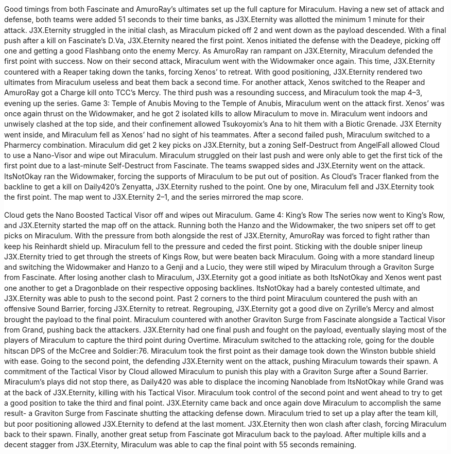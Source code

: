 Good timings from both Fascinate and AmuroRay’s ultimates set up the full capture for Miraculum.
Having a new set of attack and defense, both teams were added 51 seconds to their time banks, as J3X.Eternity was allotted the minimum 1 minute for their attack. J3X.Eternity struggled in the initial clash, as Miraculum picked off 2 and went down as the payload descended. With a final push after a kill on Fascinate’s D.Va, J3X.Eternity neared the first point. Xenos initiated the defense with the Deadeye, picking off one and getting a good Flashbang onto the enemy Mercy. As AmuroRay ran rampant on J3X.Eternity, Miraculum defended the first point with success.
Now on their second attack, Miraculum went with the Widowmaker once again. This time, J3X.Eternity countered with a Reaper taking down the tanks, forcing Xenos’ to retreat. With good positioning, J3X.Eternity rendered two ultimates from Miraculum useless and beat them back a second time. For another attack, Xenos switched to the Reaper and AmuroRay got a Charge kill onto TCC’s Mercy. The third push was a resounding success, and Miraculum took the map 4–3, evening up the series.
Game 3: Temple of Anubis
Moving to the Temple of Anubis, Miraculum went on the attack first. Xenos’ was once again thrust on the Widowmaker, and he got 2 isolated kills to allow Miraculum to move in. Miraculum went indoors and unwisely clashed at the top side, and their confinement allowed Tsukoyomix’s Ana to hit them with a Biotic Grenade. J3X Eternity went inside, and Miraculum fell as Xenos’ had no sight of his teammates. After a second failed push, Miraculum switched to a Pharmercy combination. Miraculum did get 2 key picks on J3X.Eternity, but a zoning Self-Destruct from AngelFall allowed Cloud to use a Nano-Visor and wipe out Miraculum. Miraculum struggled on their last push and were only able to get the first tick of the first point due to a last-minute Self-Destruct from Fascinate.
The teams swapped sides and J3X.Eternity went on the attack. ItsNotOkay ran the Widowmaker, forcing the supports of Miraculum to be put out of position. As Cloud’s Tracer flanked from the backline to get a kill on Daily420’s Zenyatta, J3X.Eternity rushed to the point. One by one, Miraculum fell and J3X.Eternity took the first point. The map went to J3X.Eternity 2–1, and the series mirrored the map score.

Cloud gets the Nano Boosted Tactical Visor off and wipes out Miraculum.
Game 4: King’s Row
The series now went to King’s Row, and J3X.Eternity started the map off on the attack. Running both the Hanzo and the Widowmaker, the two snipers set off to get picks on Miraculum. With the pressure from both alongside the rest of J3X.Eternity, AmuroRay was forced to fight rather than keep his Reinhardt shield up. Miraculum fell to the pressure and ceded the first point. Sticking with the double sniper lineup J3X.Eternity tried to get through the streets of Kings Row, but were beaten back Miraculum. Going with a more standard lineup and switching the Widowmaker and Hanzo to a Genji and a Lucio, they were still wiped by Miraculum through a Graviton Surge from Fascinate. After losing another clash to Miraculum, J3X.Eternity got a good initiate as both ItsNotOkay and Xenos went past one another to get a Dragonblade on their respective opposing backlines. ItsNotOkay had a barely contested ultimate, and J3X.Eternity was able to push to the second point. Past 2 corners to the third point Miraculum countered the push with an offensive Sound Barrier, forcing J3X.Eternity to retreat. Regrouping, J3X.Eternity got a good dive on Zyrille’s Mercy and almost brought the payload to the final point. Miraculum countered with another Graviton Surge from Fascinate alongside a Tactical Visor from Grand, pushing back the attackers. J3X.Eternity had one final push and fought on the payload, eventually slaying most of the players of Miraculum to capture the third point during Overtime.
Miraculum switched to the attacking role, going for the double hitscan DPS of the McCree and Soldier:76. Miraculum took the first point as their damage took down the Winston bubble shield with ease. Going to the second point, the defending J3X.Eternity went on the attack, pushing Miraculum towards their spawn. A commitment of the Tactical Visor by Cloud allowed Miraculum to punish this play with a Graviton Surge after a Sound Barrier. Miraculum’s plays did not stop there, as Daily420 was able to displace the incoming Nanoblade from ItsNotOkay while Grand was at the back of J3X.Eternity, killing with his Tactical Visor. Miraculum took control of the second point and went ahead to try to get a good position to take the third and final point. J3X.Eternity came back and once again dove Miraculum to accomplish the same result- a Graviton Surge from Fascinate shutting the attacking defense down. Miraculum tried to set up a play after the team kill, but poor positioning allowed J3X.Eternity to defend at the last moment. J3X.Eternity then won clash after clash, forcing Miraculum back to their spawn. Finally, another great setup from Fascinate got Miraculum back to the payload. After multiple kills and a decent stagger from J3X.Eternity, Miraculum was able to cap the final point with 55 seconds remaining.
